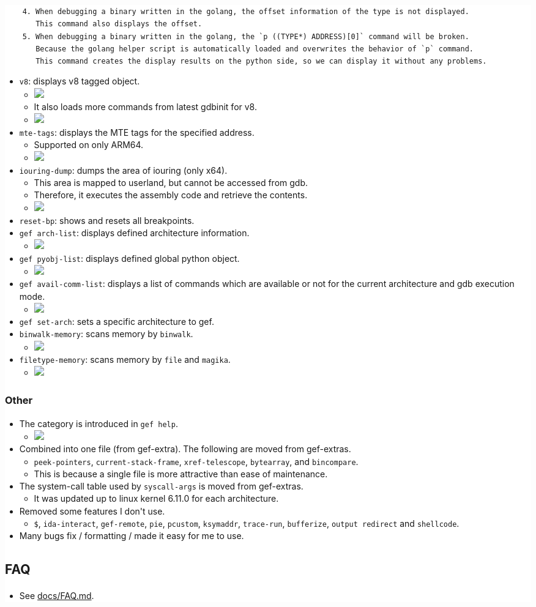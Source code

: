         4. When debugging a binary written in the golang, the offset information of the type is not displayed.
           This command also displays the offset.
        5. When debugging a binary written in the golang, the `p ((TYPE*) ADDRESS)[0]` command will be broken.
           Because the golang helper script is automatically loaded and overwrites the behavior of `p` command.
           This command creates the display results on the python side, so we can display it without any problems.
* `v8`: displays v8 tagged object.
    * ![](https://raw.githubusercontent.com/bata24/gef/dev/images/v8.png)
    * It also loads more commands from latest gdbinit for v8.
    * ![](https://raw.githubusercontent.com/bata24/gef/dev/images/v8-load.png)
* `mte-tags`: displays the MTE tags for the specified address.
    * Supported on only ARM64.
    * ![](https://raw.githubusercontent.com/bata24/gef/dev/images/mte-tags.png)
* `iouring-dump`: dumps the area of iouring (only x64).
    * This area is mapped to userland, but cannot be accessed from gdb.
    * Therefore, it executes the assembly code and retrieve the contents.
    * ![](https://raw.githubusercontent.com/bata24/gef/dev/images/iouring-dump.png)
* `reset-bp`: shows and resets all breakpoints.
* `gef arch-list`: displays defined architecture information.
    * ![](https://raw.githubusercontent.com/bata24/gef/dev/images/gef-arch-list.png)
* `gef pyobj-list`: displays defined global python object.
    * ![](https://raw.githubusercontent.com/bata24/gef/dev/images/gef-pyobj-list.png)
* `gef avail-comm-list`: displays a list of commands which are available or not for the current architecture and gdb execution mode.
    * ![](https://raw.githubusercontent.com/bata24/gef/dev/images/gef-avail-comm-list.png)
* `gef set-arch`: sets a specific architecture to gef.
* `binwalk-memory`: scans memory by `binwalk`.
    * ![](https://raw.githubusercontent.com/bata24/gef/dev/images/binwalk-memory.png)
* `filetype-memory`: scans memory by `file` and `magika`.
    * ![](https://raw.githubusercontent.com/bata24/gef/dev/images/filetype-memory.png)

### Other
* The category is introduced in `gef help`.
    * ![](https://raw.githubusercontent.com/bata24/gef/dev/images/gef-help.png)
* Combined into one file (from gef-extra). The following are moved from gef-extras.
    * `peek-pointers`, `current-stack-frame`, `xref-telescope`, `bytearray`, and `bincompare`.
    * This is because a single file is more attractive than ease of maintenance.
* The system-call table used by `syscall-args` is moved from gef-extras.
    * It was updated up to linux kernel 6.11.0 for each architecture.
* Removed some features I don't use.
    * `$`, `ida-interact`, `gef-remote`, `pie`, `pcustom`, `ksymaddr`, `trace-run`, `bufferize`, `output redirect` and `shellcode`.
* Many bugs fix / formatting / made it easy for me to use.

## FAQ
* See [docs/FAQ.md](https://github.com/bata24/gef/blob/dev/docs/FAQ.md).
